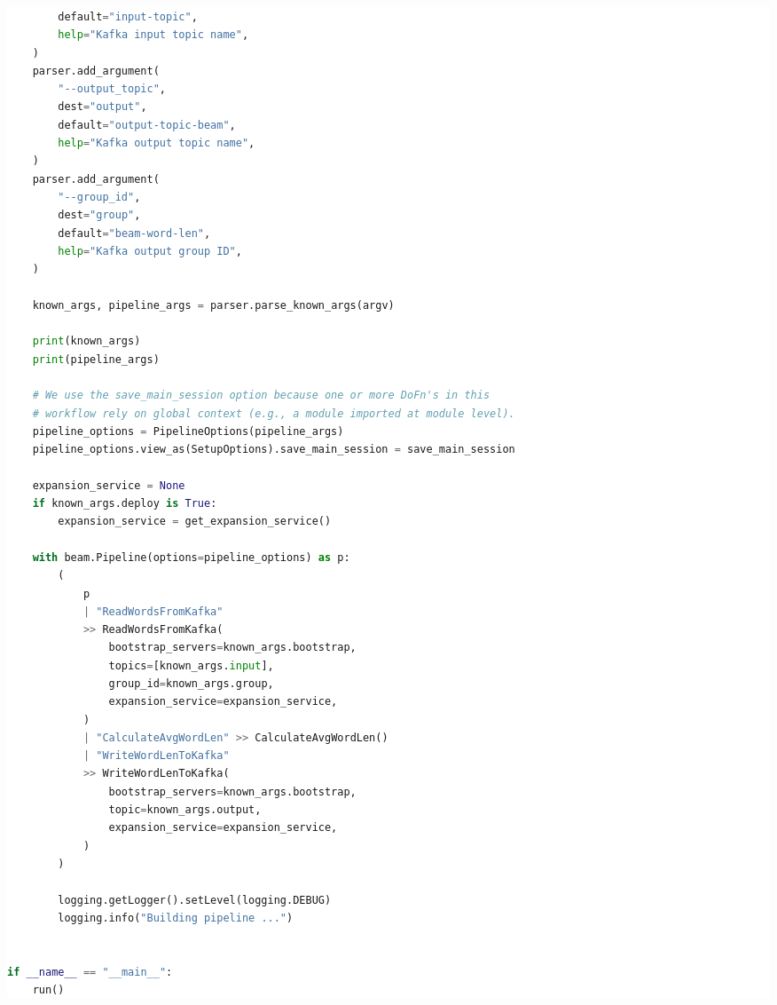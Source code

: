 ```python
        default="input-topic",
        help="Kafka input topic name",
    )
    parser.add_argument(
        "--output_topic",
        dest="output",
        default="output-topic-beam",
        help="Kafka output topic name",
    )
    parser.add_argument(
        "--group_id",
        dest="group",
        default="beam-word-len",
        help="Kafka output group ID",
    )

    known_args, pipeline_args = parser.parse_known_args(argv)

    print(known_args)
    print(pipeline_args)

    # We use the save_main_session option because one or more DoFn's in this
    # workflow rely on global context (e.g., a module imported at module level).
    pipeline_options = PipelineOptions(pipeline_args)
    pipeline_options.view_as(SetupOptions).save_main_session = save_main_session

    expansion_service = None
    if known_args.deploy is True:
        expansion_service = get_expansion_service()

    with beam.Pipeline(options=pipeline_options) as p:
        (
            p
            | "ReadWordsFromKafka"
            >> ReadWordsFromKafka(
                bootstrap_servers=known_args.bootstrap,
                topics=[known_args.input],
                group_id=known_args.group,
                expansion_service=expansion_service,
            )
            | "CalculateAvgWordLen" >> CalculateAvgWordLen()
            | "WriteWordLenToKafka"
            >> WriteWordLenToKafka(
                bootstrap_servers=known_args.bootstrap,
                topic=known_args.output,
                expansion_service=expansion_service,
            )
        )

        logging.getLogger().setLevel(logging.DEBUG)
        logging.info("Building pipeline ...")


if __name__ == "__main__":
    run()
```
